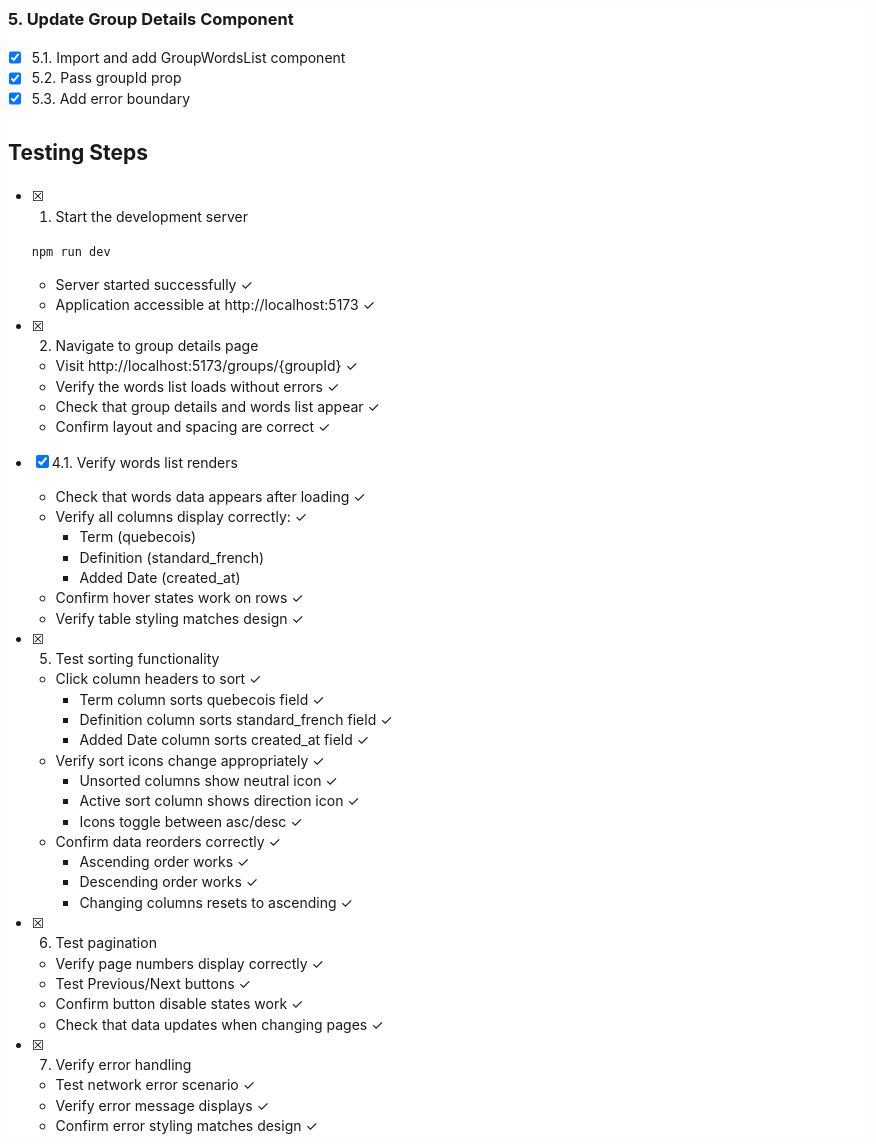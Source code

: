 ### 5. Update Group Details Component
- [x] 5.1. Import and add GroupWordsList component
- [x] 5.2. Pass groupId prop
- [x] 5.3. Add error boundary

## Testing Steps
- [x] 1. Start the development server
  ```bash
  npm run dev
  ```
  - Server started successfully ✓
  - Application accessible at http://localhost:5173 ✓

- [x] 2. Navigate to group details page
  - Visit http://localhost:5173/groups/{groupId} ✓
  - Verify the words list loads without errors ✓
  - Check that group details and words list appear ✓
  - Confirm layout and spacing are correct ✓

- [x] 4.1. Verify words list renders
  - Check that words data appears after loading ✓
  - Verify all columns display correctly: ✓
    - Term (quebecois)
    - Definition (standard_french)
    - Added Date (created_at)
  - Confirm hover states work on rows ✓
  - Verify table styling matches design ✓

- [x] 5. Test sorting functionality
  - Click column headers to sort ✓
    - Term column sorts quebecois field ✓
    - Definition column sorts standard_french field ✓
    - Added Date column sorts created_at field ✓
  - Verify sort icons change appropriately ✓
    - Unsorted columns show neutral icon ✓
    - Active sort column shows direction icon ✓
    - Icons toggle between asc/desc ✓
  - Confirm data reorders correctly ✓
    - Ascending order works ✓
    - Descending order works ✓
    - Changing columns resets to ascending ✓

- [x] 6. Test pagination
  - Verify page numbers display correctly ✓
  - Test Previous/Next buttons ✓
  - Confirm button disable states work ✓
  - Check that data updates when changing pages ✓

- [x] 7. Verify error handling
  - Test network error scenario ✓
  - Verify error message displays ✓
  - Confirm error styling matches design ✓
